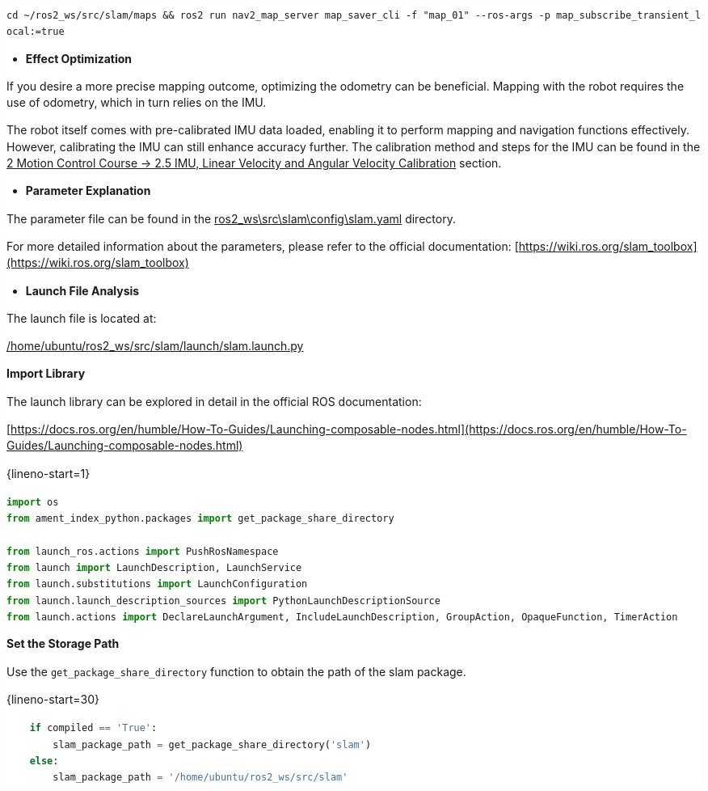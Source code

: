 ```
cd ~/ros2_ws/src/slam/maps && ros2 run nav2_map_server map_saver_cli -f "map_01" --ros-args -p map_subscribe_transient_local:=true
```

* **Effect Optimization**

If you desire a more precise mapping outcome, optimizing the odometry can be beneficial. Mapping with the robot requires the use of odometry, which in turn relies on the IMU.

The robot itself comes with pre-calibrated IMU data loaded, enabling it to perform mapping and navigation functions effectively. However, calibrating the IMU can still enhance accuracy further. The calibration method and steps for the IMU can be found in the [2 Motion Control Course -> 2.5 IMU, Linear Velocity and Angular Velocity Calibration](2.Motion_Control_Course.md#imu-linear-velocity-and-angular-velocity-calibration) section.

* **Parameter Explanation**

The parameter file can be found in the [ros2_ws\src\slam\config\slam.yaml](../_static/source_code/slam.zip) directory.

For more detailed information about the parameters, please refer to the official documentation: [https://wiki.ros.org/slam_toolbox](https://wiki.ros.org/slam_toolbox)

* **Launch File Analysis**

The launch file is located at:

[/home/ubuntu/ros2_ws/src/slam/launch/slam.launch.py](../_static/source_code/slam.zip)

**Import Library**

The launch library can be explored in detail in the official ROS documentation:

[https://docs.ros.org/en/humble/How-To-Guides/Launching-composable-nodes.html](https://docs.ros.org/en/humble/How-To-Guides/Launching-composable-nodes.html)

{lineno-start=1}
```python
import os
from ament_index_python.packages import get_package_share_directory

from launch_ros.actions import PushRosNamespace
from launch import LaunchDescription, LaunchService
from launch.substitutions import LaunchConfiguration
from launch.launch_description_sources import PythonLaunchDescriptionSource
from launch.actions import DeclareLaunchArgument, IncludeLaunchDescription, GroupAction, OpaqueFunction, TimerAction
```

**Set the Storage Path**

Use the `get_package_share_directory` function to obtain the path of the slam package.

{lineno-start=30}
```python
    if compiled == 'True':
        slam_package_path = get_package_share_directory('slam')
    else:
        slam_package_path = '/home/ubuntu/ros2_ws/src/slam'
```
